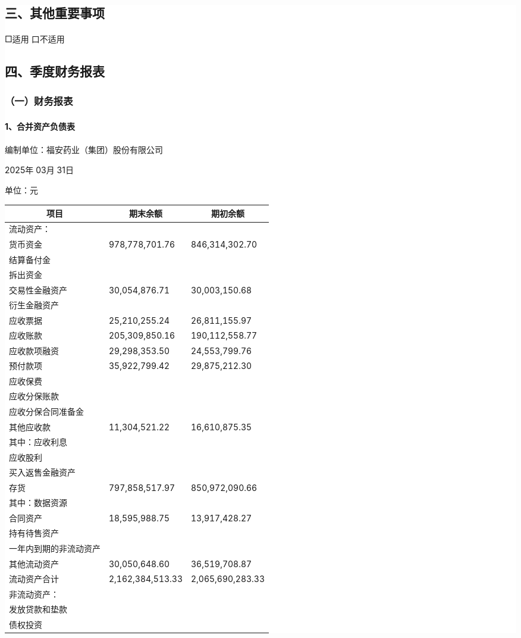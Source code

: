 ## 三、其他重要事项  

□适用 口不适用  

## 四、季度财务报表  

### （一）财务报表  

#### 1、合并资产负债表  

编制单位：福安药业（集团）股份有限公司  

2025年 03月 31日  

单位：元  

| 项目|期末余额|期初余额|
| ---|---|---|
| 流动资产：|||
| 货币资金|978,778,701.76|846,314,302.70|
| 结算备付金|||
| 拆出资金|||
| 交易性金融资产|30,054,876.71|30,003,150.68|
| 衍生金融资产|||
| 应收票据|25,210,255.24|26,811,155.97|
| 应收账款|205,309,850.16|190,112,558.77|
| 应收款项融资|29,298,353.50|24,553,799.76|
| 预付款项|35,922,799.42|29,875,212.30|
| 应收保费|||
| 应收分保账款|||
| 应收分保合同准备金|||
| 其他应收款|11,304,521.22|16,610,875.35|
| 其中：应收利息|||
| 应收股利|||
| 买入返售金融资产|||
| 存货|797,858,517.97|850,972,090.66|
| 其中：数据资源|||
| 合同资产|18,595,988.75|13,917,428.27|
| 持有待售资产|||
| 一年内到期的非流动资产|||
| 其他流动资产|30,050,648.60|36,519,708.87|
| 流动资产合计|2,162,384,513.33|2,065,690,283.33|
| 非流动资产：|||
| 发放贷款和垫款|||
| 债权投资|||